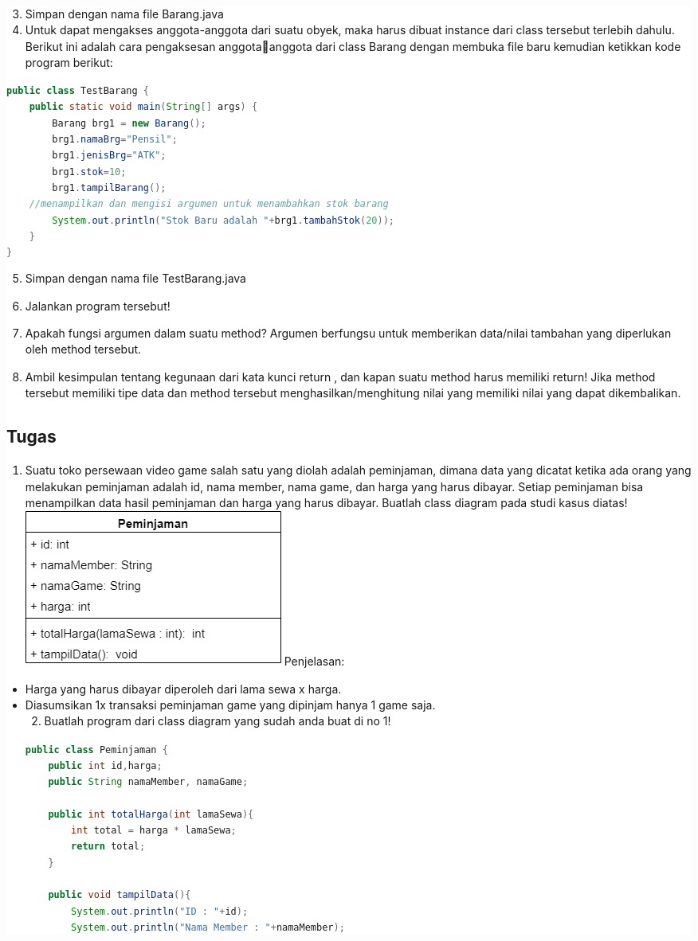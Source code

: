 3. Simpan dengan nama file Barang.java
4. Untuk dapat mengakses anggota-anggota dari suatu obyek, maka harus dibuat instance
dari class tersebut terlebih dahulu. Berikut ini adalah cara pengaksesan anggotaanggota dari class Barang dengan membuka file baru kemudian ketikkan kode program
berikut:
```java
public class TestBarang {
    public static void main(String[] args) {
        Barang brg1 = new Barang();
        brg1.namaBrg="Pensil";
        brg1.jenisBrg="ATK";
        brg1.stok=10;
        brg1.tampilBarang();
    //menampilkan dan mengisi argumen untuk menambahkan stok barang
        System.out.println("Stok Baru adalah "+brg1.tambahStok(20));
    }    
}

```
5. Simpan dengan nama file TestBarang.java
6. Jalankan program tersebut!
7. Apakah fungsi argumen dalam suatu method?
Argumen berfungsu untuk memberikan data/nilai tambahan yang diperlukan oleh method tersebut.

8. Ambil kesimpulan tentang kegunaan dari kata kunci return , dan kapan suatu method
harus memiliki return!
Jika method tersebut memiliki tipe data dan method tersebut menghasilkan/menghitung nilai yang memiliki nilai yang dapat dikembalikan.

## Tugas
1. Suatu toko persewaan video game salah satu yang diolah adalah peminjaman, dimana data yang dicatat ketika ada orang yang melakukan peminjaman adalah id, nama member, nama game, dan harga yang harus dibayar. Setiap peminjaman bisa menampilkan data hasil peminjaman dan harga yang harus dibayar. Buatlah class diagram pada studi kasus diatas!
<br><img src="Tugas/Tugas1.png">
Penjelasan:
<ul>
<li>Harga yang harus dibayar diperoleh dari lama sewa x harga.
<li>Diasumsikan 1x transaksi peminjaman game yang dipinjam hanya 1 game saja.

2. Buatlah program dari class diagram yang sudah anda buat di no 1!
```java
public class Peminjaman {
    public int id,harga;
    public String namaMember, namaGame;

    public int totalHarga(int lamaSewa){
        int total = harga * lamaSewa;
        return total;
    }

    public void tampilData(){
        System.out.println("ID : "+id);
        System.out.println("Nama Member : "+namaMember);
```